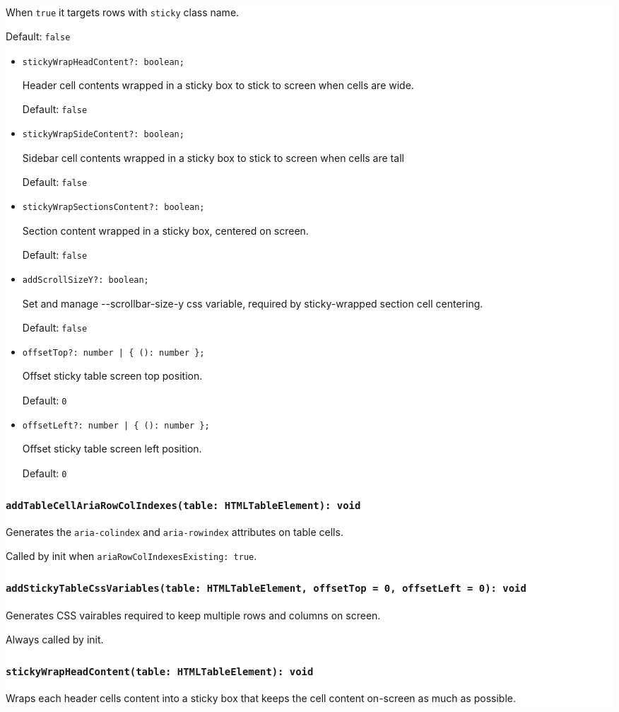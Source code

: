   When `true` it targets rows with `sticky` class name.

  Default: `false`


- `stickyWrapHeadContent?: boolean;`

	Header cell contents wrapped in a sticky box to stick to screen when cells are wide.

  Default: `false`

- `stickyWrapSideContent?: boolean;`

  Sidebar cell contents wrapped in a sticky box to stick to screen when cells are tall

  Default: `false`


- `stickyWrapSectionsContent?: boolean;`

  Section content wrapped in a sticky box, centered on screen.

  Default: `false`


- `addScrollSizeY?: boolean;`

  Set and manage --scrollbar-size-y css variable, required by sticky-wrapped section cell centering.

  Default: `false`


- `offsetTop?: number | { (): number };`

  Offset sticky table screen top position.

  Default: `0`


- `offsetLeft?: number | { (): number };`

  Offset sticky table screen left position.

  Default: `0`


### `addTableCellAriaRowColIndexes(table: HTMLTableElement): void`

Generates the `aria-colindex` and `aria-rowindex` attributes on table cells.

Called by init when `ariaRowColIndexesExisting: true`.


### `addStickyTableCssVariables(table: HTMLTableElement, offsetTop = 0, offsetLeft = 0): void`

Generates CSS vairables required to keep multiple rows and columns on screen.

Always called by init.


### `stickyWrapHeadContent(table: HTMLTableElement): void`

Wraps each header cells content into a sticky box that keeps the cell content on-screen as much as possible.
